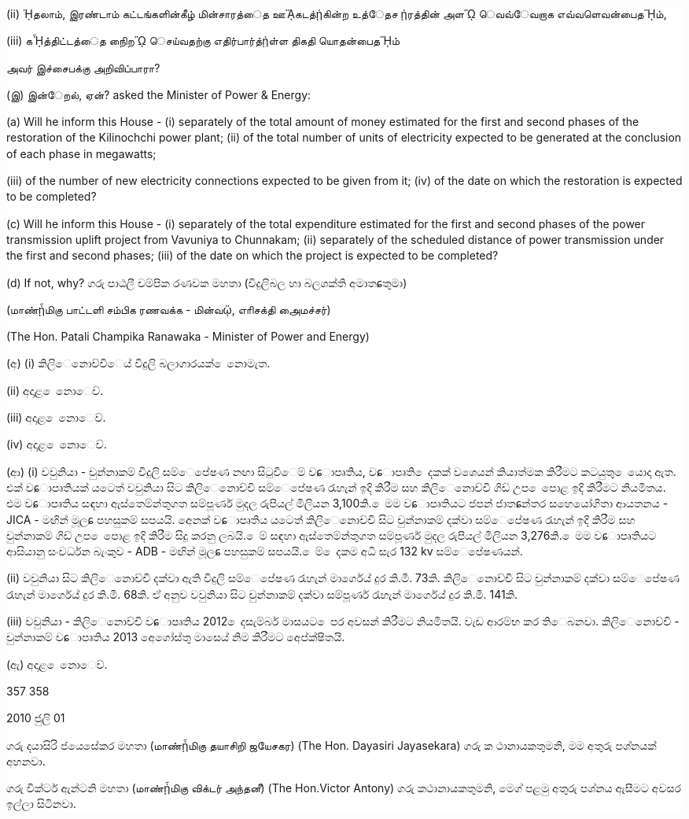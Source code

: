 (ii) ᾙதலாம், இரண்டாம் கட்டங்களின்கீழ் மின்சாரத்ைத ஊᾌகடத்ᾐகின்ற உத்ேதச ᾑரத்தின் அளᾫ ெவவ்ேவறாக எவ்வளெவன்பைதᾜம்,

(iii) கᾞத்திட்டத்ைத நிைறᾫ ெசய்வதற்கு எதிர்பார்த்ᾐள்ள திகதி யாெதன்பைதᾜம்

அவர் இச்சைபக்கு அறிவிப்பாரா?

(இ) இன்ேறல், ஏன்? asked the Minister of Power & Energy:

(a) Will he inform this House - (i) separately of the total amount of money estimated for the first and second phases of the restoration of the Kilinochchi power plant; (ii) of the total number of units of electricity expected to be generated at the conclusion of each phase in megawatts;

(iii) of the number of new electricity connections expected to be given from it; (iv) of the date on which the restoration is expected to be completed?

(c) Will he inform this House - (i) separately of the total expenditure estimated for the first and second phases of the power transmission uplift project from Vavuniya to Chunnakam; (ii) separately of the scheduled distance of power transmission under the first and second phases; (iii) of the date on which the project is expected to be completed?

(d) If not, why? ගරු පාඨලී චම්පික රණවක මහතා (විදුලිබල හා බලශක්ති අමාතɕතුමා)

(மாண்ᾗமிகு பாட்டளி சம்பிக ரணவக்க - மின்வᾤ, எாிசக்தி அைமச்சர்)

(The Hon. Patali Champika Ranawaka - Minister of Power and Energy)

(අ) (i) කිලිෙනොච්චිෙය් විදුලි බලාගාරයක් ෙනොමැත.

(ii) අදාළ ෙනොෙව්.

(iii) අදාළ ෙනොෙව්.

(iv) අදාළ ෙනොෙව්.

(ආ) (i) වවුනියා - චුන්නාකම් විදුලි සම්ෙපේෂණ නඟා සිටුවීෙම් වɕාපෘතිය, වɕාපෘති ෙදකක් වශෙයන් කියාත්මක කිරීමට කටයුතු ෙයොදා ඇත. එක් වɕාපෘතියක් යටෙත් වවුනියා සිට කිලිෙනොච්චි සම්ෙපේෂණ රැහැන් ඉදි කිරීම සහ කිලිෙනොච්චි ගිඩ් උප ෙපොළ ඉදි කිරීමට නියමිතය. එම වɕාපෘතිය සඳහා ඇස්තෙම්න්තුගත සම්පූර්ණ මුදල රුපියල් මිලියන 3,100කි. ෙමම වɕාපෘතියට ජපන් ජාතɕන්තර සහෙයෝගිතා ආයතනය - JICA - මඟින් මූලɕ පහසුකම් සපයයි. අෙනක් වɕාපෘතිය යටෙත් කිලිෙනොච්චි සිට චුන්නාකම් දක්වා සම්ෙපේෂණ රැහැන් ඉදි කිරීම සහ චුන්නාකම් ගිඩ් උප ෙපොළ ඉදි කිරීම සිදු කරනු ලබයි. ෙම් සඳහා ඇස්තෙම්න්තුගත සම්පූර්ණ මුදල රුපියල් මිලියන 3,276කි. ෙමම වɕාපෘතියට ආසියානු සංවර්ධන බැංකුව - ADB - මඟින් මූලɕ පහසුකම් සපයයි. ෙම් ෙදකම අධි සැර 132 kv සම්ෙපේෂණයන්.

(ii) වවුනියා සිට කිලිෙනොච්චි දක්වා ඇති විදුලි සම්ෙපේෂණ රැහැන් මාර්ගෙය් දුර කි.මී. 73කි. කිලිෙනොච්චි සිට චුන්නාකම් දක්වා සම්ෙපේෂණ රැහැන් මාර්ගෙය් දුර කි.මී. 68කි. ඒ අනුව වවුනියා සිට චුන්නාකම් දක්වා සම්පූර්ණ රැහැන් මාර්ගෙය් දුර කි.මී. 141කි.

(iii) වවුනියා - කිලිෙනොච්චි වɕාපෘතිය 2012 ෙදසැම්බර් මාසයට ෙපර අවසන් කිරීමට නියමිතයි. වැඩ ආරම්භ කර තිෙබනවා. කිලිෙනොච්චි - චුන්නාකම් වɕාපෘතිය 2013 අෙගෝස්තු මාසෙය් නිම කිරීමට අෙප්ක්ෂිතයි.

(ඇ) අදාළ ෙනොෙව්.

357 358

2010 ජුලි 01

ගරු දයාසිරි ජයෙසේකර මහතා (மாண்ᾗமிகு தயாசிறி ஜயேசகர) (The Hon. Dayasiri Jayasekara) ගරු ක ථානායකතුමනි, මම අතුරු පශ්නයක් අහනවා.

ගරු වික්ටර් ඇන්ටනි මහතා (மாண்ᾗமிகு விக்டர் அந்தனீ) (The Hon.Victor Antony) ගරු කථානායකතුමනි, මෙග් පළමු අතුරු පශ්නය ඇසීමට අවසර ඉල්ලා සිටිනවා.
